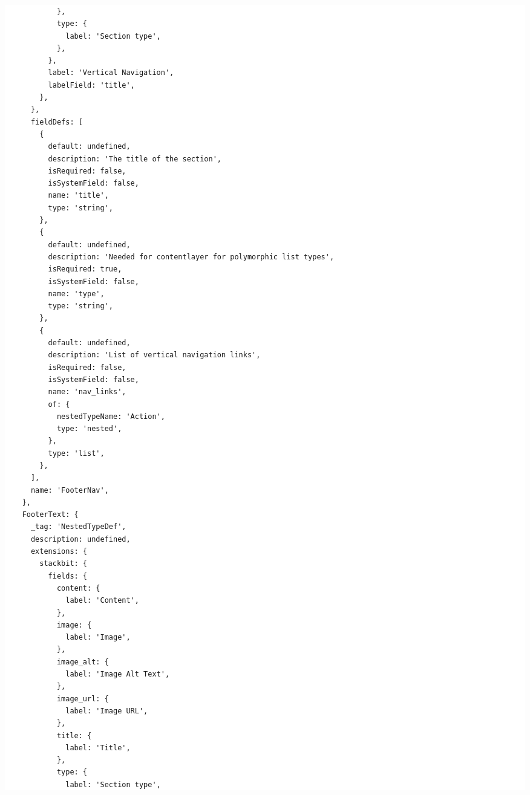                 },
                type: {
                  label: 'Section type',
                },
              },
              label: 'Vertical Navigation',
              labelField: 'title',
            },
          },
          fieldDefs: [
            {
              default: undefined,
              description: 'The title of the section',
              isRequired: false,
              isSystemField: false,
              name: 'title',
              type: 'string',
            },
            {
              default: undefined,
              description: 'Needed for contentlayer for polymorphic list types',
              isRequired: true,
              isSystemField: false,
              name: 'type',
              type: 'string',
            },
            {
              default: undefined,
              description: 'List of vertical navigation links',
              isRequired: false,
              isSystemField: false,
              name: 'nav_links',
              of: {
                nestedTypeName: 'Action',
                type: 'nested',
              },
              type: 'list',
            },
          ],
          name: 'FooterNav',
        },
        FooterText: {
          _tag: 'NestedTypeDef',
          description: undefined,
          extensions: {
            stackbit: {
              fields: {
                content: {
                  label: 'Content',
                },
                image: {
                  label: 'Image',
                },
                image_alt: {
                  label: 'Image Alt Text',
                },
                image_url: {
                  label: 'Image URL',
                },
                title: {
                  label: 'Title',
                },
                type: {
                  label: 'Section type',